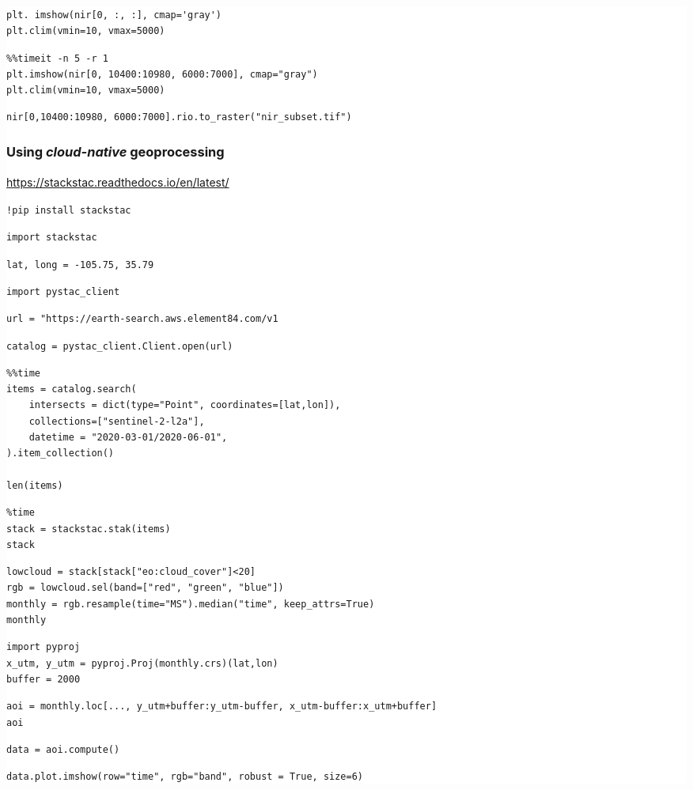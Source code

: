 ```python=
plt. imshow(nir[0, :, :], cmap='gray')
plt.clim(vmin=10, vmax=5000)
```
```python=
%%timeit -n 5 -r 1
plt.imshow(nir[0, 10400:10980, 6000:7000], cmap="gray")
plt.clim(vmin=10, vmax=5000)
```
```python=
nir[0,10400:10980, 6000:7000].rio.to_raster("nir_subset.tif")
```
### Using *cloud-native* geoprocessing
https://stackstac.readthedocs.io/en/latest/

```python=
!pip install stackstac
```
```python=
import stackstac
```
```python=
lat, long = -105.75, 35.79
```
```python=
import pystac_client
```
```python=
url = "https://earth-search.aws.element84.com/v1
```
```python=
catalog = pystac_client.Client.open(url)
```
```python=
%%time 
items = catalog.search(
    intersects = dict(type="Point", coordinates=[lat,lon]),
    collections=["sentinel-2-l2a"],
    datetime = "2020-03-01/2020-06-01",
).item_collection()

len(items)
```
```python=
%time 
stack = stackstac.stak(items)
stack
```
```python=
lowcloud = stack[stack["eo:cloud_cover"]<20]
rgb = lowcloud.sel(band=["red", "green", "blue"])
monthly = rgb.resample(time="MS").median("time", keep_attrs=True)
monthly
```
```python=
import pyproj
x_utm, y_utm = pyproj.Proj(monthly.crs)(lat,lon)
buffer = 2000
```
```python=
aoi = monthly.loc[..., y_utm+buffer:y_utm-buffer, x_utm-buffer:x_utm+buffer]
aoi
```
```python=
data = aoi.compute()
```
```python=
data.plot.imshow(row="time", rgb="band", robust = True, size=6)
```